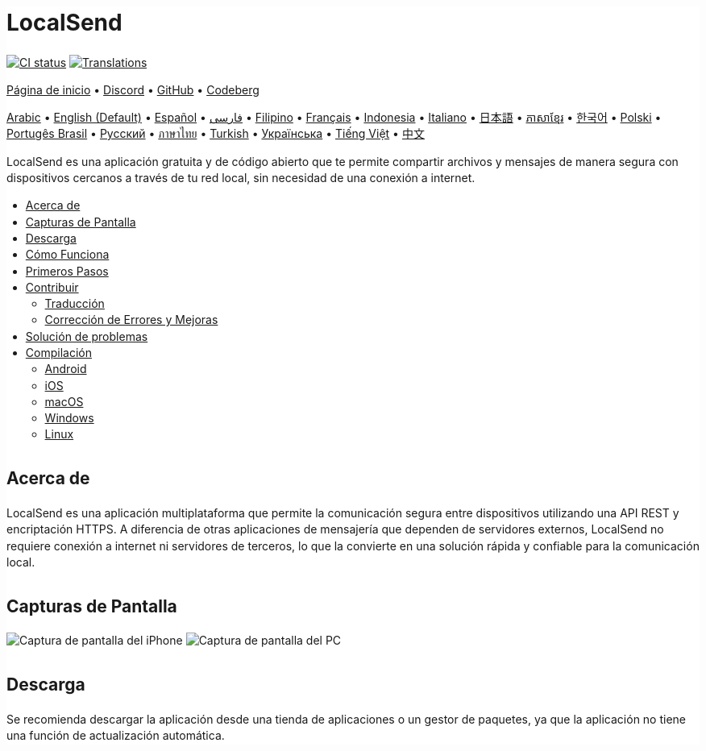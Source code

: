 # LocalSend

[![CI status][ci-badge]][ci-workflow]
[![Translations][translate-badge]][translate-link]

[ci-badge]: https://github.com/localsend/localsend/actions/workflows/ci.yml/badge.svg
[ci-workflow]: https://github.com/localsend/localsend/actions/workflows/ci.yml
[translate-badge]: https://hosted.weblate.org/widget/localsend/app/svg-badge.svg
[translate-link]: https://hosted.weblate.org/engage/localsend/

[Página de inicio][homepage] • [Discord][discord] • [GitHub][github] • [Codeberg][codeberg]

[Arabic](readme_i18n/README_AR.md) • [English (Default)](/README.md) • [Español](README_ES.md) • [فارسی](README_FA.md) • [Filipino](README_PH.md) • [Français](README_FR.md) • [Indonesia](README_ID.md) • [Italiano](README_IT.md) • [日本語](README_JA.md) • [ភាសាខ្មែរ](README_KM.md) • [한국어](README_KO.md) • [Polski](README_PL.md) • [Portugês Brasil](README_PT_BR.md) • [Русский](README_RU.md) • [ภาษาไทย](README_TH.md) • [Turkish](README_TR.md) • [Українська](README_UK.md) • [Tiếng Việt](README_VI.md) • [中文](README_ZH.md)

[homepage]: https://localsend.org
[discord]: https://discord.gg/GSRWmQNP87
[github]: https://github.com/localsend/localsend
[codeberg]: https://codeberg.org/localsend/localsend

LocalSend es una aplicación gratuita y de código abierto que te permite compartir archivos y mensajes de manera segura con dispositivos cercanos a través de tu red local, sin necesidad de una conexión a internet.

- [Acerca de](#acerca-de)
- [Capturas de Pantalla](#capturas-de-pantalla)
- [Descarga](#descarga)
- [Cómo Funciona](#cómo-funciona)
- [Primeros Pasos](#primeros-pasos)
- [Contribuir](#contribuir)
  - [Traducción](#traducción)
  - [Corrección de Errores y Mejoras](#corrección-de-errores-y-mejoras)
- [Solución de problemas](#solución-de-problemas)
- [Compilación](#compilación)
  - [Android](#android)
  - [iOS](#ios)
  - [macOS](#macos)
  - [Windows](#windows)
  - [Linux](#linux)

## Acerca de

LocalSend es una aplicación multiplataforma que permite la comunicación segura entre dispositivos utilizando una API REST y encriptación HTTPS. A diferencia de otras aplicaciones de mensajería que dependen de servidores externos, LocalSend no requiere conexión a internet ni servidores de terceros, lo que la convierte en una solución rápida y confiable para la comunicación local.

## Capturas de Pantalla

<img src="https://localsend.org/img/screenshot-iphone.webp" alt="Captura de pantalla del iPhone" height="300"/> <img src="https://localsend.org/img/screenshot-pc.webp" alt="Captura de pantalla del PC" height="300"/>

## Descarga

Se recomienda descargar la aplicación desde una tienda de aplicaciones o un gestor de paquetes, ya que la aplicación no tiene una función de actualización automática.


[windows store]: https://www.microsoft.com/store/apps/9NCB4Z0TZ6RR
[app store]: https://apps.apple.com/us/app/localsend/id1661733229
[play store]: https://play.google.com/store/apps/details?id=org.localsend.localsend_app
[f-droid]: https://f-droid.org/packages/org.localsend.localsend_app
[amazon]: https://www.amazon.com/dp/B0BW6MP732
[winget]: https://github.com/microsoft/winget-pkgs/tree/master/manifests/l/LocalSend/LocalSend
[scoop]: https://scoop.sh/#/apps?s=0&d=1&o=true&q=localsend&id=fb88113be361ca32c0dcac423cb4afdeda0b0c66
[chocolatey]: https://community.chocolatey.org/packages/localsend
[homebrew]: https://formulae.brew.sh/cask/localsend
[flathub]: https://flathub.org/apps/details/org.localsend.localsend_app
[nixpkgs]: https://search.nixos.org/packages?show=localsend
[snap]: https://snapcraft.io/localsend
[aur]: https://aur.archlinux.org/packages/localsend-bin
[latest]: https://github.com/localsend/localsend/releases/latest
[distribution channels]: https://github.com/localsend/localsend/blob/main/CONTRIBUTING.md#distribution